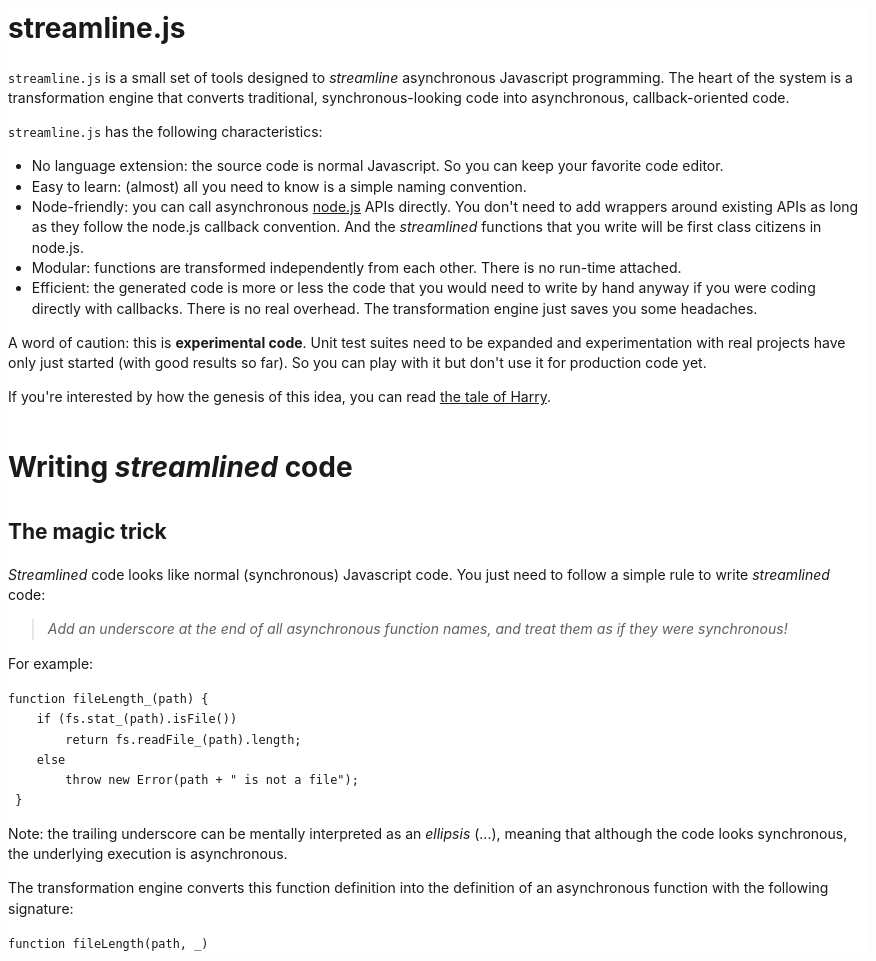 streamline.js
=============
`streamline.js` is a small set of tools designed to _streamline_ asynchronous Javascript
programming. The heart of the system is a transformation engine that converts
traditional, synchronous-looking code into asynchronous, callback-oriented code. 

`streamline.js` has the following characteristics:

* No language extension: the source code is normal Javascript. 
  So you can keep your favorite code editor.
* Easy to learn: (almost) all you need to know is a simple naming convention.
* Node-friendly: you can call asynchronous [node.js](http://nodejs.org) APIs directly. 
  You don't need to add wrappers around existing APIs as long as they follow the
  node.js callback convention. And the _streamlined_ functions that you write will 
  be first class citizens in node.js.
* Modular: functions are transformed independently from each other.
  There is no run-time attached.
* Efficient: the generated code is more or less the code that you would need
  to write by hand anyway if you were coding directly with callbacks. There is no real
  overhead. The transformation engine just saves you some headaches.
  
A word of caution: this is **experimental code**. Unit test suites need to be expanded and
experimentation with real projects have only just started (with good results so far).
So you can play with it but don't use it for production code yet.

If you're interested by how the genesis of this idea, you can read [the tale of Harry](http://bjouhier.wordpress.com/2011/01/09/asynchronous-javascript-the-tale-of-harry/).
  
Writing _streamlined_ code
==========================

The magic trick
---------------

_Streamlined_ code looks like normal (synchronous) Javascript code. You just need to follow
a simple rule to write _streamlined_ code:

> _Add an underscore at the end of all asynchronous function names, and treat them as if they were synchronous!_

For example:

    function fileLength_(path) {
        if (fs.stat_(path).isFile())
    	    return fs.readFile_(path).length;
        else
    	    throw new Error(path + " is not a file");
     }
  
Note: the trailing underscore can be mentally interpreted as an _ellipsis_ (...), meaning that although the
code looks synchronous, the underlying execution is asynchronous.

The transformation engine converts this function definition into the definition of 
an asynchronous function with the following signature:

    function fileLength(path, _)
  